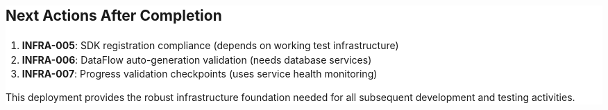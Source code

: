## Next Actions After Completion

1. **INFRA-005**: SDK registration compliance (depends on working test infrastructure)
2. **INFRA-006**: DataFlow auto-generation validation (needs database services)
3. **INFRA-007**: Progress validation checkpoints (uses service health monitoring)

This deployment provides the robust infrastructure foundation needed for all subsequent development and testing activities.